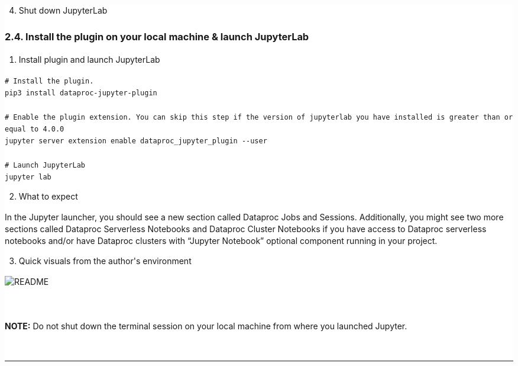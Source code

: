 4. Shut down JupyterLab


### 2.4. Install the plugin on your local machine & launch JupyterLab

1. Install plugin and launch JupyterLab
```
# Install the plugin. 
pip3 install dataproc-jupyter-plugin

# Enable the plugin extension. You can skip this step if the version of jupyterlab you have installed is greater than or equal to 4.0.0
jupyter server extension enable dataproc_jupyter_plugin --user

# Launch JupyterLab
jupyter lab  
```


2. What to expect

In the Jupyter launcher, you should see a new section called Dataproc Jobs and Sessions. Additionally, you might see two more sections called Dataproc Serverless Notebooks and Dataproc Cluster Notebooks if you have access to Dataproc serverless notebooks and/or have Dataproc clusters with “Jupyter Notebook” optional component running in your project.

3. Quick visuals from the author's environment

![README](images/jupyter-10.png)   
<br><br>


**NOTE:** Do not shut down the terminal session on your local machine from where you launched Jupyter.


<br>

<hr>





